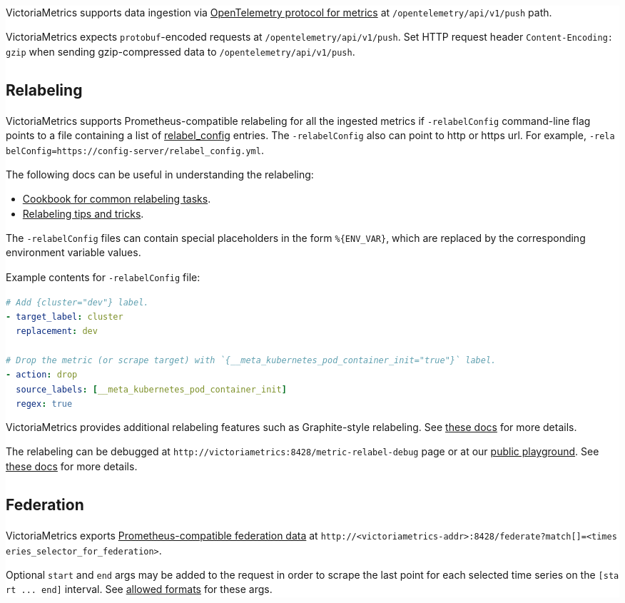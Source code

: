 VictoriaMetrics supports data ingestion via [OpenTelemetry protocol for metrics](https://github.com/open-telemetry/opentelemetry-specification/blob/ffddc289462dfe0c2041e3ca42a7b1df805706de/specification/metrics/data-model.md) at `/opentelemetry/api/v1/push` path.

VictoriaMetrics expects `protobuf`-encoded requests at `/opentelemetry/api/v1/push`.
Set HTTP request header `Content-Encoding: gzip` when sending gzip-compressed data to `/opentelemetry/api/v1/push`.

## Relabeling

VictoriaMetrics supports Prometheus-compatible relabeling for all the ingested metrics if `-relabelConfig` command-line flag points
to a file containing a list of [relabel_config](https://prometheus.io/docs/prometheus/latest/configuration/configuration/#relabel_config) entries.
The `-relabelConfig` also can point to http or https url. For example, `-relabelConfig=https://config-server/relabel_config.yml`.

The following docs can be useful in understanding the relabeling:

* [Cookbook for common relabeling tasks](https://docs.victoriametrics.com/relabeling.html).
* [Relabeling tips and tricks](https://valyala.medium.com/how-to-use-relabeling-in-prometheus-and-victoriametrics-8b90fc22c4b2).

The `-relabelConfig` files can contain special placeholders in the form `%{ENV_VAR}`, which are replaced by the corresponding environment variable values.

Example contents for `-relabelConfig` file:

```yml
# Add {cluster="dev"} label.
- target_label: cluster
  replacement: dev

# Drop the metric (or scrape target) with `{__meta_kubernetes_pod_container_init="true"}` label.
- action: drop
  source_labels: [__meta_kubernetes_pod_container_init]
  regex: true
```

VictoriaMetrics provides additional relabeling features such as Graphite-style relabeling.
See [these docs](https://docs.victoriametrics.com/vmagent.html#relabeling) for more details.

The relabeling can be debugged at `http://victoriametrics:8428/metric-relabel-debug` page
or at our [public playground](https://play.victoriametrics.com/select/accounting/1/6a716b0f-38bc-4856-90ce-448fd713e3fe/prometheus/graph/#/relabeling).
See [these docs](https://docs.victoriametrics.com/vmagent.html#relabel-debug) for more details.


## Federation

VictoriaMetrics exports [Prometheus-compatible federation data](https://prometheus.io/docs/prometheus/latest/federation/)
at `http://<victoriametrics-addr>:8428/federate?match[]=<timeseries_selector_for_federation>`.

Optional `start` and `end` args may be added to the request in order to scrape the last point for each selected time series on the `[start ... end]` interval.
See [allowed formats](#timestamp-formats) for these args.
